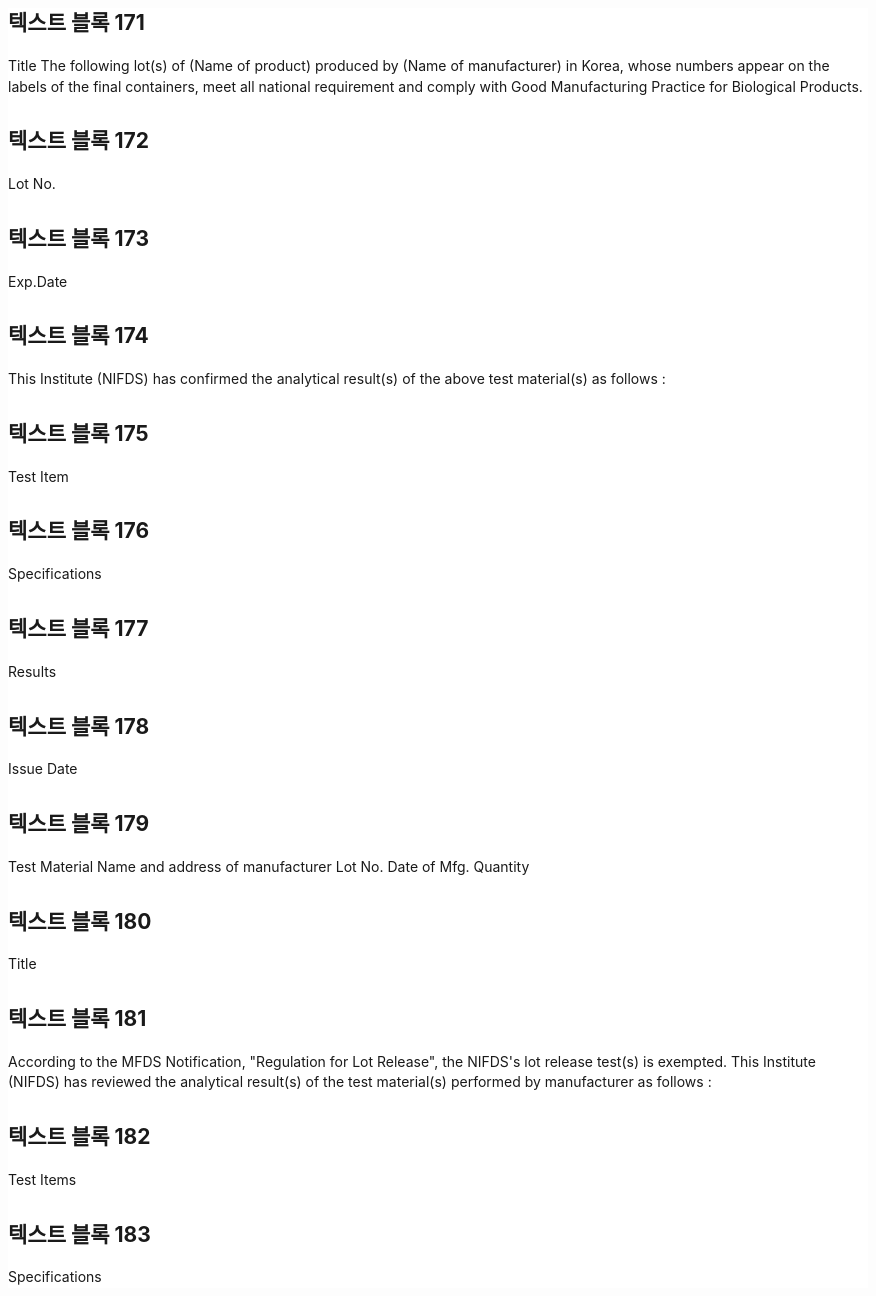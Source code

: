 ## 텍스트 블록 171
Title The following lot(s) of (Name of product) produced by (Name of manufacturer) in Korea, whose numbers appear on the labels of the final containers, meet all national requirement and comply with Good Manufacturing Practice for Biological Products.

## 텍스트 블록 172
Lot No.

## 텍스트 블록 173
Exp.Date

## 텍스트 블록 174
This Institute (NIFDS) has confirmed the analytical result(s) of the above test material(s) as follows :

## 텍스트 블록 175
Test Item

## 텍스트 블록 176
Specifications

## 텍스트 블록 177
Results

## 텍스트 블록 178
Issue Date

## 텍스트 블록 179
Test Material Name and address of manufacturer Lot No. Date of Mfg. Quantity

## 텍스트 블록 180
Title

## 텍스트 블록 181
According to the MFDS Notification, "Regulation for Lot Release", the NIFDS's lot release test(s) is exempted. This Institute (NIFDS) has reviewed the analytical result(s) of the test material(s) performed by manufacturer as follows :

## 텍스트 블록 182
Test Items

## 텍스트 블록 183
Specifications
